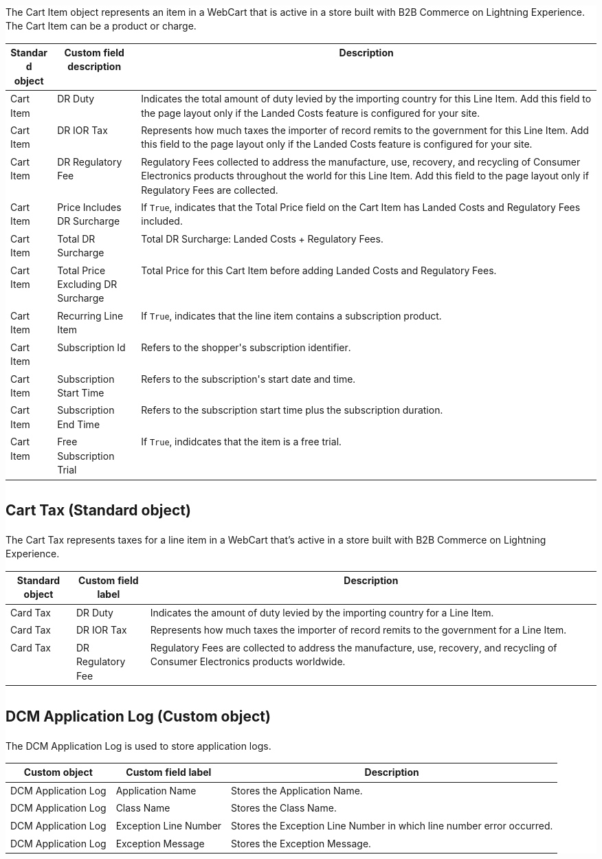 The Cart Item object represents an item in a WebCart that is active in a store built with B2B Commerce on Lightning Experience. The Cart Item can be a product or charge.

| Standard object | Custom field description           | Description                                                                                                                                                                                                                           |
| --------------- | ---------------------------------- | ------------------------------------------------------------------------------------------------------------------------------------------------------------------------------------------------------------------------------------- |
| Cart Item       | DR Duty                            | Indicates the total amount of duty levied by the importing country for this Line Item. Add this field to the page layout only if the Landed Costs feature is configured for your site.                                                |
| Cart Item       | DR IOR Tax                         | Represents how much taxes the importer of record remits to the government for this Line Item. Add this field to the page layout only if the Landed Costs feature is configured for your site.                                         |
| Cart Item       | DR Regulatory Fee                  | Regulatory Fees collected to address the manufacture, use, recovery, and recycling of Consumer Electronics products throughout the world for this Line Item. Add this field to the page layout only if Regulatory Fees are collected. |
| Cart Item       | Price Includes DR Surcharge        | If `True`, indicates that the Total Price field on the Cart Item has Landed Costs and Regulatory Fees included.                                                                                                                       |
| Cart Item       | Total DR Surcharge                 | Total DR Surcharge: Landed Costs + Regulatory Fees.                                                                                                                                                                                   |
| Cart Item       | Total Price Excluding DR Surcharge | Total Price for this Cart Item before adding Landed Costs and Regulatory Fees.                                                                                                                                                        |
| Cart Item       | Recurring Line Item                | If `True`, indicates that the line item contains a subscription product.                                                                                                                                                              |
| Cart Item       | Subscription Id                    | Refers to the shopper's subscription identifier.                                                                                                                                                                                      |
| Cart Item       | Subscription Start Time            | Refers to the subscription's start date and time.                                                                                                                                                                                     |
| Cart Item       | Subscription End Time              | Refers to the subscription start time plus the subscription duration.                                                                                                                                                                 |
| Cart Item       | Free Subscription Trial            | If `True`, indidcates that the item is a free trial.                                                                                                                                                                                  |

## Cart Tax (Standard object)

The Cart Tax represents taxes for a line item in a WebCart that’s active in a store built with B2B Commerce on Lightning Experience.

| Standard object | Custom field label | Description                                                                                                                        |
| --------------- | ------------------ | ---------------------------------------------------------------------------------------------------------------------------------- |
| Card Tax        | DR Duty            | Indicates the amount of duty levied by the importing country for a Line Item.                                                      |
| Card Tax        | DR IOR Tax         | Represents how much taxes the importer of record remits to the government for a Line Item.                                         |
| Card Tax        | DR Regulatory Fee  | Regulatory Fees are collected to address the manufacture, use, recovery, and recycling of Consumer Electronics products worldwide. |

## DCM Application Log  (Custom object)

The DCM Application Log is used to store application logs.

| Custom object       | Custom field label    | Description                                                                          |
| ------------------- | --------------------- | ------------------------------------------------------------------------------------ |
| DCM Application Log | Application Name      | Stores the Application Name.                                                         |
| DCM Application Log | Class Name            | Stores the Class Name.                                                               |
| DCM Application Log | Exception Line Number | Stores the Exception Line Number in which line number error occurred.                |
| DCM Application Log | Exception Message     | Stores the Exception Message.                                                        |